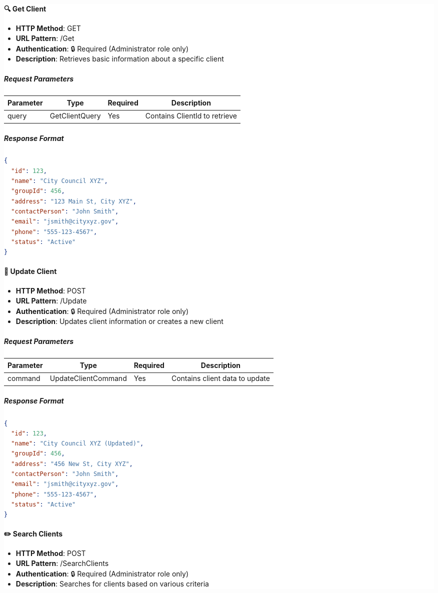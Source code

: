 #### 🔍 Get Client
- **HTTP Method**: GET
- **URL Pattern**: /Get
- **Authentication**: 🔒 Required (Administrator role only)
- **Description**: Retrieves basic information about a specific client

##### Request Parameters
| Parameter | Type | Required | Description |
|-----------|------|----------|-------------|
| query | GetClientQuery | Yes | Contains ClientId to retrieve |

##### Response Format
```json
{
  "id": 123,
  "name": "City Council XYZ",
  "groupId": 456,
  "address": "123 Main St, City XYZ",
  "contactPerson": "John Smith",
  "email": "jsmith@cityxyz.gov",
  "phone": "555-123-4567",
  "status": "Active"
}
```

#### 🔄 Update Client
- **HTTP Method**: POST
- **URL Pattern**: /Update
- **Authentication**: 🔒 Required (Administrator role only)
- **Description**: Updates client information or creates a new client

##### Request Parameters
| Parameter | Type | Required | Description |
|-----------|------|----------|-------------|
| command | UpdateClientCommand | Yes | Contains client data to update |

##### Response Format
```json
{
  "id": 123,
  "name": "City Council XYZ (Updated)",
  "groupId": 456,
  "address": "456 New St, City XYZ",
  "contactPerson": "John Smith",
  "email": "jsmith@cityxyz.gov",
  "phone": "555-123-4567",
  "status": "Active"
}
```

#### ✏️ Search Clients
- **HTTP Method**: POST
- **URL Pattern**: /SearchClients
- **Authentication**: 🔒 Required (Administrator role only)
- **Description**: Searches for clients based on various criteria
